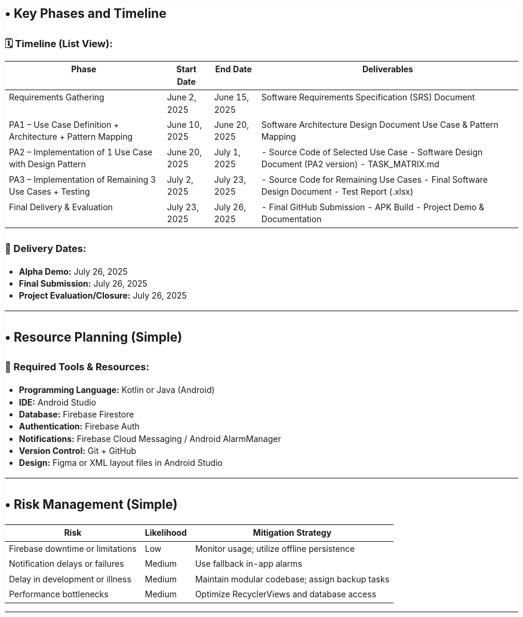 ## • Key Phases and Timeline

### 🗓 Timeline (List View):

| Phase                     | Start Date   | End Date     | Deliverables                                |
|---------------------------|--------------|--------------|---------------------------------------------|
| Requirements Gathering    | June 2, 2025| June 15, 2025| Software Requirements Specification (SRS) Document |
| PA1 – Use Case Definition + Architecture + Pattern Mapping    | June 10, 2025| June 20, 2025| Software Architecture Design Document Use Case & Pattern Mapping |
| PA2 – Implementation of 1 Use Case with Design Pattern | June 20, 2025| July 1, 2025 | - Source Code of Selected Use Case - Software Design Document (PA2 version) - TASK_MATRIX.md |
| PA3 – Implementation of Remaining 3 Use Cases + Testing | July 2, 2025 | July 23, 2025| - Source Code for Remaining Use Cases - Final Software Design Document - Test Report (.xlsx)  |
| Final Delivery & Evaluation   | July 23, 2025| July 26, 2025| - Final GitHub Submission - APK Build - Project Demo & Documentation   |

### 📌 Delivery Dates:
- **Alpha Demo:** July 26, 2025  
- **Final Submission:** July 26, 2025  
- **Project Evaluation/Closure:** July 26, 2025

---

## • Resource Planning (Simple)

### 🔧 Required Tools & Resources:

- **Programming Language:** Kotlin or Java (Android)
- **IDE:** Android Studio
- **Database:** Firebase Firestore
- **Authentication:** Firebase Auth
- **Notifications:** Firebase Cloud Messaging / Android AlarmManager
- **Version Control:** Git + GitHub
- **Design:** Figma or XML layout files in Android Studio

---

## • Risk Management (Simple)

| Risk                                 | Likelihood | Mitigation Strategy                                |
|--------------------------------------|------------|----------------------------------------------------|
| Firebase downtime or limitations     | Low        | Monitor usage; utilize offline persistence         |
| Notification delays or failures      | Medium     | Use fallback in-app alarms                         |
| Delay in development or illness      | Medium     | Maintain modular codebase; assign backup tasks     |
| Performance bottlenecks              | Medium     | Optimize RecyclerViews and database access         |

---

